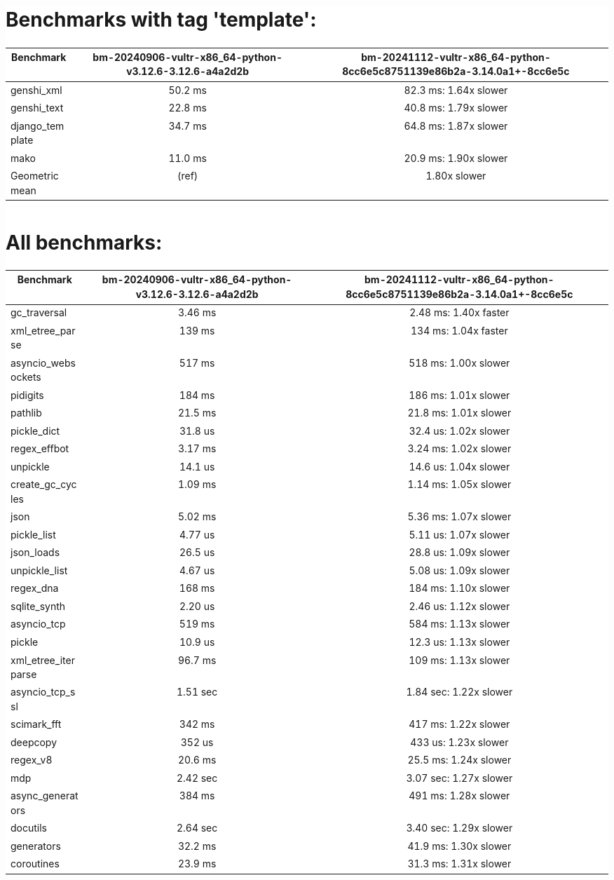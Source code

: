 Benchmarks with tag 'template':
===============================

| Benchmark       | bm-20240906-vultr-x86_64-python-v3.12.6-3.12.6-a4a2d2b | bm-20241112-vultr-x86_64-python-8cc6e5c8751139e86b2a-3.14.0a1+-8cc6e5c |
|-----------------|:------------------------------------------------------:|:----------------------------------------------------------------------:|
| genshi_xml      | 50.2 ms                                                | 82.3 ms: 1.64x slower                                                  |
| genshi_text     | 22.8 ms                                                | 40.8 ms: 1.79x slower                                                  |
| django_template | 34.7 ms                                                | 64.8 ms: 1.87x slower                                                  |
| mako            | 11.0 ms                                                | 20.9 ms: 1.90x slower                                                  |
| Geometric mean  | (ref)                                                  | 1.80x slower                                                           |

All benchmarks:
===============

| Benchmark                | bm-20240906-vultr-x86_64-python-v3.12.6-3.12.6-a4a2d2b | bm-20241112-vultr-x86_64-python-8cc6e5c8751139e86b2a-3.14.0a1+-8cc6e5c |
|--------------------------|:------------------------------------------------------:|:----------------------------------------------------------------------:|
| gc_traversal             | 3.46 ms                                                | 2.48 ms: 1.40x faster                                                  |
| xml_etree_parse          | 139 ms                                                 | 134 ms: 1.04x faster                                                   |
| asyncio_websockets       | 517 ms                                                 | 518 ms: 1.00x slower                                                   |
| pidigits                 | 184 ms                                                 | 186 ms: 1.01x slower                                                   |
| pathlib                  | 21.5 ms                                                | 21.8 ms: 1.01x slower                                                  |
| pickle_dict              | 31.8 us                                                | 32.4 us: 1.02x slower                                                  |
| regex_effbot             | 3.17 ms                                                | 3.24 ms: 1.02x slower                                                  |
| unpickle                 | 14.1 us                                                | 14.6 us: 1.04x slower                                                  |
| create_gc_cycles         | 1.09 ms                                                | 1.14 ms: 1.05x slower                                                  |
| json                     | 5.02 ms                                                | 5.36 ms: 1.07x slower                                                  |
| pickle_list              | 4.77 us                                                | 5.11 us: 1.07x slower                                                  |
| json_loads               | 26.5 us                                                | 28.8 us: 1.09x slower                                                  |
| unpickle_list            | 4.67 us                                                | 5.08 us: 1.09x slower                                                  |
| regex_dna                | 168 ms                                                 | 184 ms: 1.10x slower                                                   |
| sqlite_synth             | 2.20 us                                                | 2.46 us: 1.12x slower                                                  |
| asyncio_tcp              | 519 ms                                                 | 584 ms: 1.13x slower                                                   |
| pickle                   | 10.9 us                                                | 12.3 us: 1.13x slower                                                  |
| xml_etree_iterparse      | 96.7 ms                                                | 109 ms: 1.13x slower                                                   |
| asyncio_tcp_ssl          | 1.51 sec                                               | 1.84 sec: 1.22x slower                                                 |
| scimark_fft              | 342 ms                                                 | 417 ms: 1.22x slower                                                   |
| deepcopy                 | 352 us                                                 | 433 us: 1.23x slower                                                   |
| regex_v8                 | 20.6 ms                                                | 25.5 ms: 1.24x slower                                                  |
| mdp                      | 2.42 sec                                               | 3.07 sec: 1.27x slower                                                 |
| async_generators         | 384 ms                                                 | 491 ms: 1.28x slower                                                   |
| docutils                 | 2.64 sec                                               | 3.40 sec: 1.29x slower                                                 |
| generators               | 32.2 ms                                                | 41.9 ms: 1.30x slower                                                  |
| coroutines               | 23.9 ms                                                | 31.3 ms: 1.31x slower                                                  |